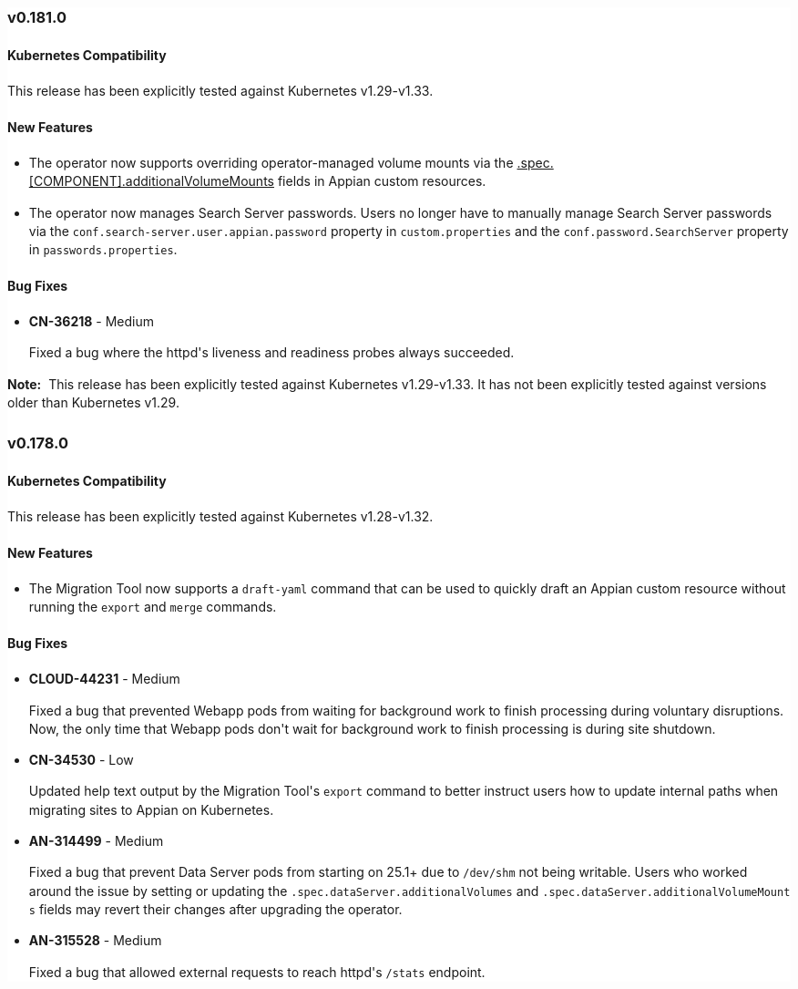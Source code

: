### v0.181.0

#### Kubernetes Compatibility

This release has been explicitly tested against Kubernetes v1.29-v1.33.

#### New Features

-   The operator now supports overriding operator-managed volume mounts via the [.spec.\[COMPONENT\].additionalVolumeMounts](crds.html#v1beta1component) fields in Appian custom resources.

-   The operator now manages Search Server passwords. Users no longer have to manually manage Search Server passwords via the `conf.search-server.user.appian.password` property in `custom.properties` and the `conf.password.SearchServer` property in `passwords.properties`.

#### Bug Fixes

-   **CN-36218** - Medium

    Fixed a bug where the httpd's liveness and readiness probes always succeeded.

**Note:**  This release has been explicitly tested against Kubernetes v1.29-v1.33. It has not been explicitly tested against versions older than Kubernetes v1.29.

### v0.178.0

#### Kubernetes Compatibility

This release has been explicitly tested against Kubernetes v1.28-v1.32.

#### New Features

-   The Migration Tool now supports a `draft-yaml` command that can be used to quickly draft an Appian custom resource without running the `export` and `merge` commands.

#### Bug Fixes

-   **CLOUD-44231** - Medium

    Fixed a bug that prevented Webapp pods from waiting for background work to finish processing during voluntary disruptions. Now, the only time that Webapp pods don't wait for background work to finish processing is during site shutdown.

-   **CN-34530** - Low

    Updated help text output by the Migration Tool's `export` command to better instruct users how to update internal paths when migrating sites to Appian on Kubernetes.

-   **AN-314499** - Medium

    Fixed a bug that prevent Data Server pods from starting on 25.1+ due to `/dev/shm` not being writable. Users who worked around the issue by setting or updating the `.spec.dataServer.additionalVolumes` and `.spec.dataServer.additionalVolumeMounts` fields may revert their changes after upgrading the operator.

-   **AN-315528** - Medium

    Fixed a bug that allowed external requests to reach httpd's `/stats` endpoint.
